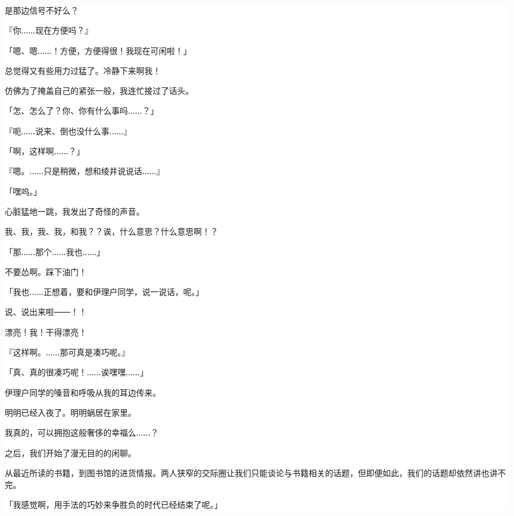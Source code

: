 是那边信号不好么？

 

『你……现在方便吗？』

「嗯、嗯……！方便，方便得很！我现在可闲啦！」

 

总觉得又有些用力过猛了。冷静下来啊我！

仿佛为了掩盖自己的紧张一般，我连忙接过了话头。

 

「怎、怎么了？你、你有什么事吗……？」

『呃……说来、倒也没什么事……』

「啊，这样啊……？」

『嗯。……只是稍微，想和绫井说说话……』

「嘿呜。」

 

心脏猛地一跳，我发出了奇怪的声音。

我、我，我、我，和我？？诶，什么意思？什么意思啊！？

 

「那……那个……我也……」

 

不要怂啊。踩下油门！

 

「我也……正想着，要和伊理户同学，说一说话，呢。」

 

说、说出来啦——！！

漂亮！我！干得漂亮！

 

『这样啊。……那可真是凑巧呢。』

「真、真的很凑巧呢！……诶嘿嘿……」

 

伊理户同学的嗓音和呼吸从我的耳边传来。

明明已经入夜了。明明蜗居在家里。

我真的，可以拥抱这般奢侈的幸福么……？

 

之后，我们开始了漫无目的的闲聊。

从最近所读的书籍，到图书馆的进货情报。两人狭窄的交际圈让我们只能谈论与书籍相关的话题，但即便如此，我们的话题却依然讲也讲不完。

 

「我感觉啊，用手法的巧妙来争胜负的时代已经结束了呢。」
